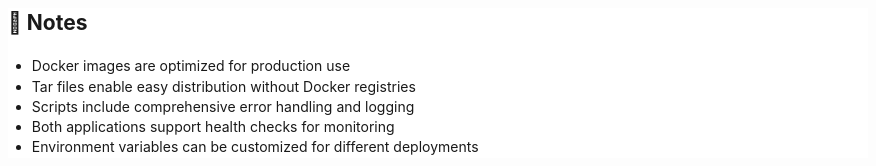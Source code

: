 ## 📝 Notes

- Docker images are optimized for production use
- Tar files enable easy distribution without Docker registries  
- Scripts include comprehensive error handling and logging
- Both applications support health checks for monitoring
- Environment variables can be customized for different deployments